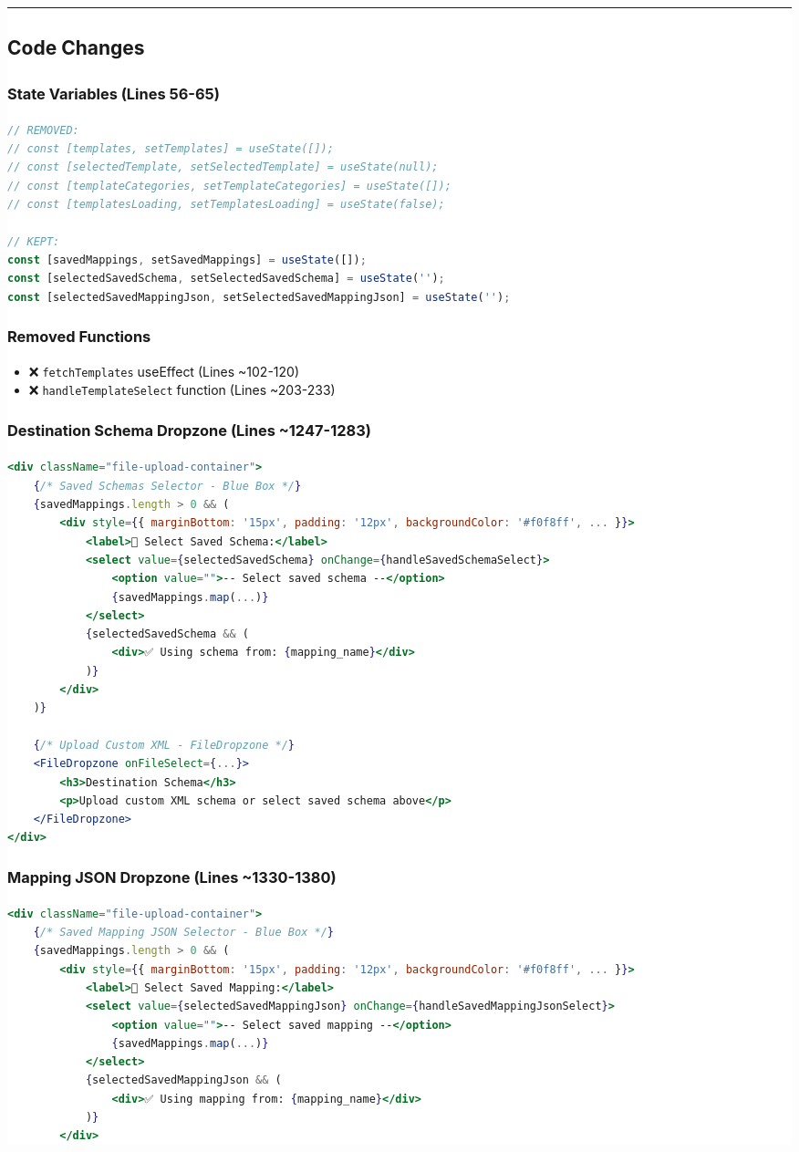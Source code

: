 
---

## Code Changes

### State Variables (Lines 56-65)
```javascript
// REMOVED:
// const [templates, setTemplates] = useState([]);
// const [selectedTemplate, setSelectedTemplate] = useState(null);
// const [templateCategories, setTemplateCategories] = useState([]);
// const [templatesLoading, setTemplatesLoading] = useState(false);

// KEPT:
const [savedMappings, setSavedMappings] = useState([]);
const [selectedSavedSchema, setSelectedSavedSchema] = useState('');
const [selectedSavedMappingJson, setSelectedSavedMappingJson] = useState('');
```

### Removed Functions
- ❌ `fetchTemplates` useEffect (Lines ~102-120)
- ❌ `handleTemplateSelect` function (Lines ~203-233)

### Destination Schema Dropzone (Lines ~1247-1283)
```jsx
<div className="file-upload-container">
    {/* Saved Schemas Selector - Blue Box */}
    {savedMappings.length > 0 && (
        <div style={{ marginBottom: '15px', padding: '12px', backgroundColor: '#f0f8ff', ... }}>
            <label>📁 Select Saved Schema:</label>
            <select value={selectedSavedSchema} onChange={handleSavedSchemaSelect}>
                <option value="">-- Select saved schema --</option>
                {savedMappings.map(...)}
            </select>
            {selectedSavedSchema && (
                <div>✅ Using schema from: {mapping_name}</div>
            )}
        </div>
    )}

    {/* Upload Custom XML - FileDropzone */}
    <FileDropzone onFileSelect={...}>
        <h3>Destination Schema</h3>
        <p>Upload custom XML schema or select saved schema above</p>
    </FileDropzone>
</div>
```

### Mapping JSON Dropzone (Lines ~1330-1380)
```jsx
<div className="file-upload-container">
    {/* Saved Mapping JSON Selector - Blue Box */}
    {savedMappings.length > 0 && (
        <div style={{ marginBottom: '15px', padding: '12px', backgroundColor: '#f0f8ff', ... }}>
            <label>🔗 Select Saved Mapping:</label>
            <select value={selectedSavedMappingJson} onChange={handleSavedMappingJsonSelect}>
                <option value="">-- Select saved mapping --</option>
                {savedMappings.map(...)}
            </select>
            {selectedSavedMappingJson && (
                <div>✅ Using mapping from: {mapping_name}</div>
            )}
        </div>
```